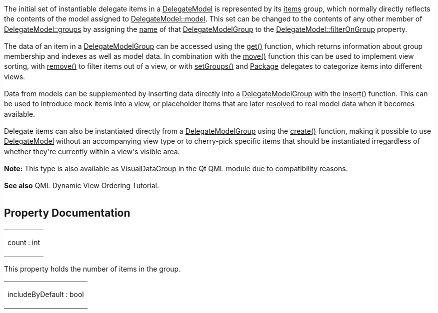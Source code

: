 The initial set of instantiable delegate items in a [DelegateModel](../QtQml.DelegateModel.md) is represented by its [items](../QtQml.DelegateModel.md#items-prop) group, which normally directly reflects the contents of the model assigned to [DelegateModel::model](../QtQml.DelegateModel.md#model-attached-prop). This set can be changed to the contents of any other member of [DelegateModel::groups](../QtQml.DelegateModel.md#groups-attached-prop) by assigning the [name](#name-prop) of that [DelegateModelGroup](index.html) to the [DelegateModel::filterOnGroup](../QtQml.DelegateModel.md#filterOnGroup-prop) property.

The data of an item in a [DelegateModelGroup](index.html) can be accessed using the [get()](#get-method) function, which returns information about group membership and indexes as well as model data. In combination with the [move()](#move-method) function this can be used to implement view sorting, with [remove()](#remove-method) to filter items out of a view, or with [setGroups()](#setGroups-method) and [Package](../QtQml.Package.md) delegates to categorize items into different views.

Data from models can be supplemented by inserting data directly into a [DelegateModelGroup](index.html) with the [insert()](#insert-method) function. This can be used to introduce mock items into a view, or placeholder items that are later [resolved](#resolve-method) to real model data when it becomes available.

Delegate items can also be instantiated directly from a [DelegateModelGroup](index.html) using the [create()](#create-method) function, making it possible to use [DelegateModel](../QtQml.DelegateModel.md) without an accompanying view type or to cherry-pick specific items that should be instantiated irregardless of whether they're currently within a view's visible area.

**Note:** This type is also available as [VisualDataGroup](../QtQml.VisualDataGroup.md) in the [Qt QML](../QtQml.qtqml-index.md) module due to compatibility reasons.

**See also** QML Dynamic View Ordering Tutorial.

Property Documentation
----------------------

<table>
<colgroup>
<col width="100%" />
</colgroup>
<tbody>
<tr class="odd">
<td><p><span id="count-prop"></span><span class="name">count</span> : <span class="type">int</span></p></td>
</tr>
</tbody>
</table>

This property holds the number of items in the group.

<table>
<colgroup>
<col width="100%" />
</colgroup>
<tbody>
<tr class="odd">
<td><p><span id="includeByDefault-prop"></span><span class="name">includeByDefault</span> : <span class="type">bool</span></p></td>
</tr>
</tbody>
</table>
